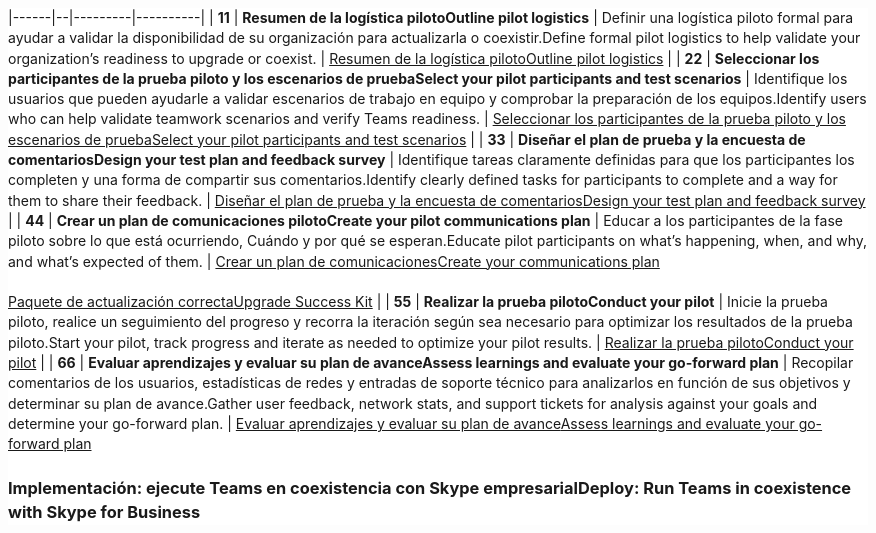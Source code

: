 |------|--|---------|----------|
| <span data-ttu-id="2d98b-193">**1**</span><span class="sxs-lookup"><span data-stu-id="2d98b-193">**1**</span></span> | <span data-ttu-id="2d98b-194">**Resumen de la logística piloto**</span><span class="sxs-lookup"><span data-stu-id="2d98b-194">**Outline pilot logistics**</span></span> | <span data-ttu-id="2d98b-195">Definir una logística piloto formal para ayudar a validar la disponibilidad de su organización para actualizarla o coexistir.</span><span class="sxs-lookup"><span data-stu-id="2d98b-195">Define formal pilot logistics to help validate your organization’s readiness to upgrade or coexist.</span></span> | [<span data-ttu-id="2d98b-196">Resumen de la logística piloto</span><span class="sxs-lookup"><span data-stu-id="2d98b-196">Outline pilot logistics</span></span>](pilot-essentials.md#1-outline-pilot-logistics) |
| <span data-ttu-id="2d98b-197">**2**</span><span class="sxs-lookup"><span data-stu-id="2d98b-197">**2**</span></span> | <span data-ttu-id="2d98b-198">**Seleccionar los participantes de la prueba piloto y los escenarios de prueba**</span><span class="sxs-lookup"><span data-stu-id="2d98b-198">**Select your pilot participants and test scenarios**</span></span> | <span data-ttu-id="2d98b-199">Identifique los usuarios que pueden ayudarle a validar escenarios de trabajo en equipo y comprobar la preparación de los equipos.</span><span class="sxs-lookup"><span data-stu-id="2d98b-199">Identify users who can help validate teamwork scenarios and verify Teams readiness.</span></span> | [<span data-ttu-id="2d98b-200">Seleccionar los participantes de la prueba piloto y los escenarios de prueba</span><span class="sxs-lookup"><span data-stu-id="2d98b-200">Select your pilot participants and test scenarios</span></span>](pilot-essentials.md#2-select-your-pilot-participants-and-test-scenarios) |
| <span data-ttu-id="2d98b-201">**3**</span><span class="sxs-lookup"><span data-stu-id="2d98b-201">**3**</span></span> | <span data-ttu-id="2d98b-202">**Diseñar el plan de prueba y la encuesta de comentarios**</span><span class="sxs-lookup"><span data-stu-id="2d98b-202">**Design your test plan and feedback survey**</span></span> | <span data-ttu-id="2d98b-203">Identifique tareas claramente definidas para que los participantes los completen y una forma de compartir sus comentarios.</span><span class="sxs-lookup"><span data-stu-id="2d98b-203">Identify clearly defined tasks for participants to complete and a way for them to share their feedback.</span></span> | [<span data-ttu-id="2d98b-204">Diseñar el plan de prueba y la encuesta de comentarios</span><span class="sxs-lookup"><span data-stu-id="2d98b-204">Design your test plan and feedback survey</span></span>](pilot-essentials.md#3-design-your-test-plan-and-feedback-survey) |
| <span data-ttu-id="2d98b-205">**4**</span><span class="sxs-lookup"><span data-stu-id="2d98b-205">**4**</span></span> | <span data-ttu-id="2d98b-206">**Crear un plan de comunicaciones piloto**</span><span class="sxs-lookup"><span data-stu-id="2d98b-206">**Create your pilot communications plan**</span></span> | <span data-ttu-id="2d98b-207">Educar a los participantes de la fase piloto sobre lo que está ocurriendo, Cuándo y por qué se esperan.</span><span class="sxs-lookup"><span data-stu-id="2d98b-207">Educate pilot participants on what’s happening, when, and why, and what’s expected of them.</span></span> | [<span data-ttu-id="2d98b-208">Crear un plan de comunicaciones</span><span class="sxs-lookup"><span data-stu-id="2d98b-208">Create your communications plan</span></span>](pilot-essentials.md#4-create-your-communications-plan)<br><br>[<span data-ttu-id="2d98b-209">Paquete de actualización correcta</span><span class="sxs-lookup"><span data-stu-id="2d98b-209">Upgrade Success Kit</span></span>](https://aka.ms/UpgradeSuccessKit) |
| <span data-ttu-id="2d98b-210">**5**</span><span class="sxs-lookup"><span data-stu-id="2d98b-210">**5**</span></span> | <span data-ttu-id="2d98b-211">**Realizar la prueba piloto**</span><span class="sxs-lookup"><span data-stu-id="2d98b-211">**Conduct your pilot**</span></span> | <span data-ttu-id="2d98b-212">Inicie la prueba piloto, realice un seguimiento del progreso y recorra la iteración según sea necesario para optimizar los resultados de la prueba piloto.</span><span class="sxs-lookup"><span data-stu-id="2d98b-212">Start your pilot, track progress and iterate as needed to optimize your pilot results.</span></span> | [<span data-ttu-id="2d98b-213">Realizar la prueba piloto</span><span class="sxs-lookup"><span data-stu-id="2d98b-213">Conduct your pilot</span></span>](pilot-essentials.md#5-conduct-your-pilot) |
| <span data-ttu-id="2d98b-214">**6**</span><span class="sxs-lookup"><span data-stu-id="2d98b-214">**6**</span></span> | <span data-ttu-id="2d98b-215">**Evaluar aprendizajes y evaluar su plan de avance**</span><span class="sxs-lookup"><span data-stu-id="2d98b-215">**Assess learnings and evaluate your go-forward plan**</span></span> | <span data-ttu-id="2d98b-216">Recopilar comentarios de los usuarios, estadísticas de redes y entradas de soporte técnico para analizarlos en función de sus objetivos y determinar su plan de avance.</span><span class="sxs-lookup"><span data-stu-id="2d98b-216">Gather  user feedback, network stats, and support tickets for analysis against your goals and determine your go-forward plan.</span></span> | [<span data-ttu-id="2d98b-217">Evaluar aprendizajes y evaluar su plan de avance</span><span class="sxs-lookup"><span data-stu-id="2d98b-217">Assess learnings and evaluate your go-forward plan</span></span>](pilot-essentials.md#6-assess-learnings-and-evaluate-your-go-forward-plan)

### <a name="deploy-run-teams-in-coexistence-with-skype-for-business"></a><span data-ttu-id="2d98b-218">Implementación: ejecute Teams en coexistencia con Skype empresarial</span><span class="sxs-lookup"><span data-stu-id="2d98b-218">Deploy: Run Teams in coexistence with Skype for Business</span></span>
